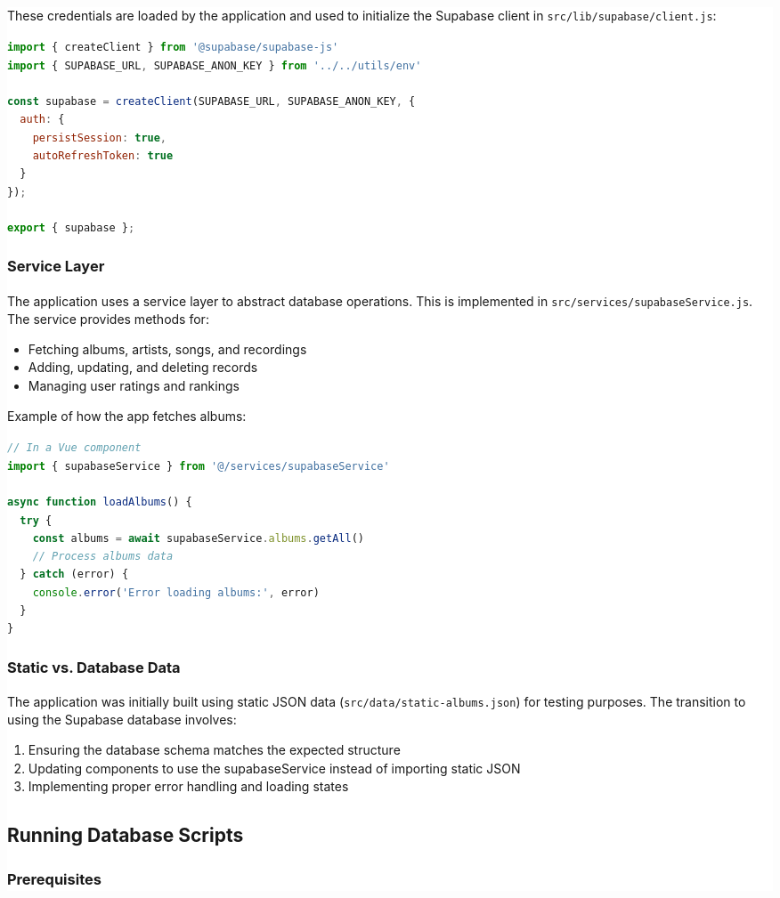 These credentials are loaded by the application and used to initialize the Supabase client in `src/lib/supabase/client.js`:

```javascript
import { createClient } from '@supabase/supabase-js'
import { SUPABASE_URL, SUPABASE_ANON_KEY } from '../../utils/env'

const supabase = createClient(SUPABASE_URL, SUPABASE_ANON_KEY, {
  auth: {
    persistSession: true,
    autoRefreshToken: true
  }
});

export { supabase };
```

### Service Layer

The application uses a service layer to abstract database operations. This is implemented in `src/services/supabaseService.js`. The service provides methods for:

- Fetching albums, artists, songs, and recordings
- Adding, updating, and deleting records
- Managing user ratings and rankings

Example of how the app fetches albums:

```javascript
// In a Vue component
import { supabaseService } from '@/services/supabaseService'

async function loadAlbums() {
  try {
    const albums = await supabaseService.albums.getAll()
    // Process albums data
  } catch (error) {
    console.error('Error loading albums:', error)
  }
}
```

### Static vs. Database Data

The application was initially built using static JSON data (`src/data/static-albums.json`) for testing purposes. The transition to using the Supabase database involves:

1. Ensuring the database schema matches the expected structure
2. Updating components to use the supabaseService instead of importing static JSON
3. Implementing proper error handling and loading states

## Running Database Scripts

### Prerequisites

